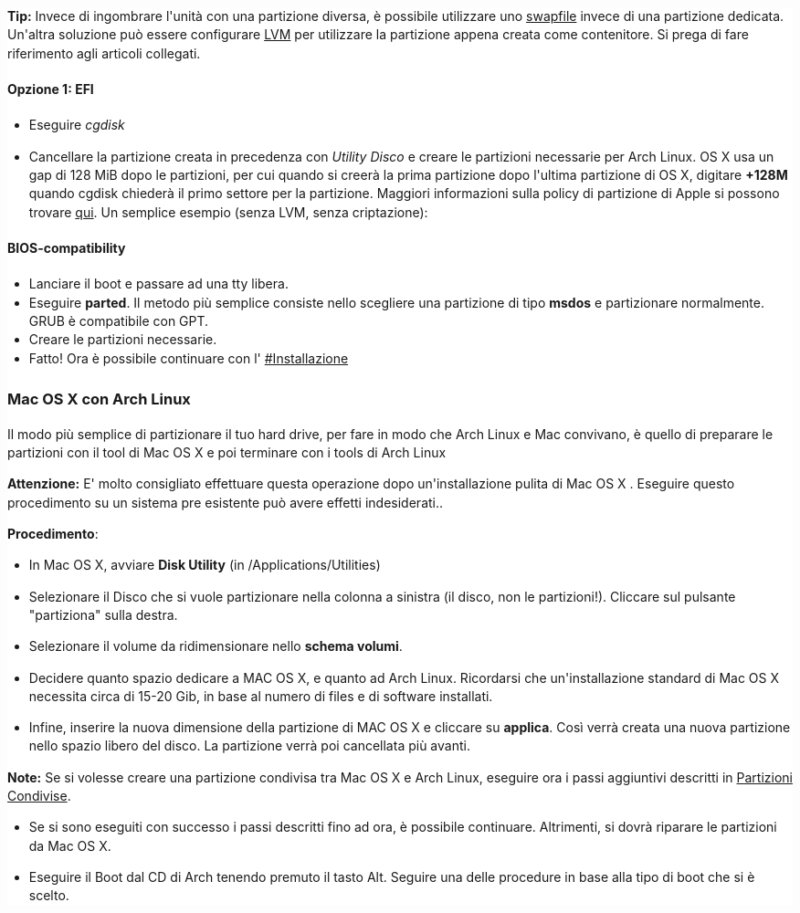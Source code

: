 **Tip:** Invece di ingombrare l'unità con una partizione diversa, è possibile utilizzare uno [swapfile](/index.php/Swapfile "Swapfile") invece di una partizione dedicata. Un'altra soluzione può essere configurare [LVM](/index.php/LVM "LVM") per utilizzare la partizione appena creata come contenitore. Si prega di fare riferimento agli articoli collegati.

#### Opzione 1: EFI

*   Eseguire *cgdisk*

*   Cancellare la partizione creata in precedenza con *Utility Disco* e creare le partizioni necessarie per Arch Linux. OS X usa un gap di 128 MiB dopo le partizioni, per cui quando si creerà la prima partizione dopo l'ultima partizione di OS X, digitare **+128M** quando cgdisk chiederà il primo settore per la partizione. Maggiori informazioni sulla policy di partizione di Apple si possono trovare [qui](https://developer.apple.com/library/mac/technotes/tn2166/_index.html#//apple_ref/doc/uid/DTS10003927-CH1-SUBSECTION5). Un semplice esempio (senza LVM, senza criptazione):

#### BIOS-compatibility

*   Lanciare il boot e passare ad una tty libera.
*   Eseguire **parted**. Il metodo più semplice consiste nello scegliere una partizione di tipo **msdos** e partizionare normalmente. GRUB è compatibile con GPT.
*   Creare le partizioni necessarie.
*   Fatto! Ora è possibile continuare con l' [#Installazione](#Installazione)

### Mac OS X con Arch Linux

Il modo più semplice di partizionare il tuo hard drive, per fare in modo che Arch Linux e Mac convivano, è quello di preparare le partizioni con il tool di Mac OS X e poi terminare con i tools di Arch Linux

**Attenzione:** E' molto consigliato effettuare questa operazione dopo un'installazione pulita di Mac OS X . Eseguire questo procedimento su un sistema pre esistente può avere effetti indesiderati..

**Procedimento**:

*   In Mac OS X, avviare **Disk Utility** (in /Applications/Utilities)

*   Selezionare il Disco che si vuole partizionare nella colonna a sinistra (il disco, non le partizioni!). Cliccare sul pulsante "partiziona" sulla destra.

*   Selezionare il volume da ridimensionare nello **schema volumi**.

*   Decidere quanto spazio dedicare a MAC OS X, e quanto ad Arch Linux. Ricordarsi che un'installazione standard di Mac OS X necessita circa di 15-20 Gib, in base al numero di files e di software installati.

*   Infine, inserire la nuova dimensione della partizione di MAC OS X e cliccare su **applica**. Così verrà creata una nuova partizione nello spazio libero del disco. La partizione verrà poi cancellata più avanti.

**Note:** Se si volesse creare una partizione condivisa tra Mac OS X e Arch Linux, eseguire ora i passi aggiuntivi descritti in [Partizioni Condivise](#Partizioni_Condivise).

*   Se si sono eseguiti con successo i passi descritti fino ad ora, è possibile continuare. Altrimenti, si dovrà riparare le partizioni da Mac OS X.

*   Eseguire il Boot dal CD di Arch tenendo premuto il tasto Alt. Seguire una delle procedure in base alla tipo di boot che si è scelto.
